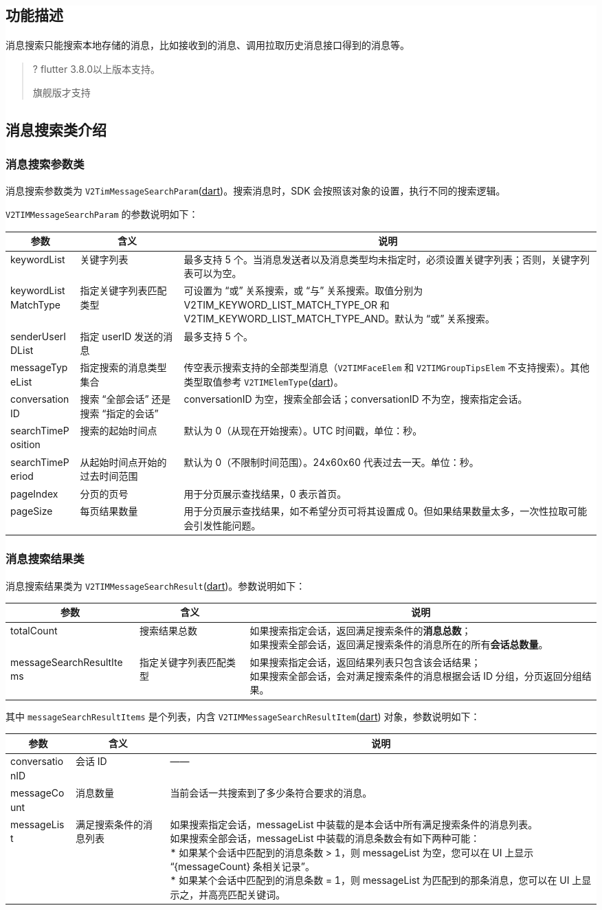 ## 功能描述
消息搜索只能搜索本地存储的消息，比如接收到的消息、调用拉取历史消息接口得到的消息等。

> ? flutter 3.8.0以上版本支持。
>
> 旗舰版才支持

## 消息搜索类介绍
### 消息搜索参数类
消息搜索参数类为 `V2TimMessageSearchParam`([dart](https://pub.dev/documentation/tencent_im_sdk_plugin_platform_interface/latest/models_v2_tim_message_search_param/V2TimMessageSearchParam-class.html))。搜索消息时，SDK 会按照该对象的设置，执行不同的搜索逻辑。

`V2TIMMessageSearchParam` 的参数说明如下：

| 参数 | 含义 | 说明 |
| --- | --- | --- |
| keywordList | 关键字列表 | 最多支持 5 个。当消息发送者以及消息类型均未指定时，必须设置关键字列表；否则，关键字列表可以为空。 |
| keywordListMatchType | 指定关键字列表匹配类型 | 可设置为 “或” 关系搜索，或 “与” 关系搜索。取值分别为 V2TIM_KEYWORD_LIST_MATCH_TYPE_OR 和 V2TIM_KEYWORD_LIST_MATCH_TYPE_AND。默认为 “或” 关系搜索。 |
| senderUserIDList | 指定 userID 发送的消息 | 最多支持 5 个。 |
| messageTypeList | 指定搜索的消息类型集合 | 传空表示搜索支持的全部类型消息（`V2TIMFaceElem` 和 `V2TIMGroupTipsElem` 不支持搜索）。其他类型取值参考  `V2TIMElemType`([dart](https://pub.dev/documentation/tencent_im_sdk_plugin_platform_interface/latest/models_v2_tim_message/V2TimMessage/elemType.html))。 |
| conversationID | 搜索 “全部会话” 还是搜索 “指定的会话” | conversationID 为空，搜索全部会话；conversationID 不为空，搜索指定会话。 |
| searchTimePosition | 搜索的起始时间点 | 默认为 0（从现在开始搜索）。UTC 时间戳，单位：秒。 |
| searchTimePeriod | 从起始时间点开始的过去时间范围 | 默认为 0（不限制时间范围）。24x60x60 代表过去一天。单位：秒。|
| pageIndex | 分页的页号 | 用于分页展示查找结果，0 表示首页。|
| pageSize | 每页结果数量 | 用于分页展示查找结果，如不希望分页可将其设置成 0。但如果结果数量太多，一次性拉取可能会引发性能问题。 |

### 消息搜索结果类
消息搜索结果类为 `V2TIMMessageSearchResult`([dart](https://pub.dev/documentation/tencent_im_sdk_plugin_platform_interface/latest/models_v2_tim_message_search_result/V2TimMessageSearchResult-class.html))。参数说明如下：

| 参数 | 含义 | 说明 |
| --- | --- | --- |
| totalCount | 搜索结果总数 | 如果搜索指定会话，返回满足搜索条件的**消息总数**；<br>如果搜索全部会话，返回满足搜索条件的消息所在的所有**会话总数量**。|
| messageSearchResultItems | 指定关键字列表匹配类型 | 如果搜索指定会话，返回结果列表只包含该会话结果；<br>如果搜索全部会话，会对满足搜索条件的消息根据会话 ID 分组，分页返回分组结果。|

其中 `messageSearchResultItems` 是个列表，内含 `V2TIMMessageSearchResultItem`([dart](https://pub.dev/documentation/tencent_im_sdk_plugin_platform_interface/latest/models_v2_tim_message_search_result_item/V2TimMessageSearchResultItem-class.html)) 对象，参数说明如下：

| 参数 | 含义 | 说明 |
| --- | --- | --- |
| conversationID | 会话 ID | —— |
| messageCount | 消息数量 | 当前会话一共搜索到了多少条符合要求的消息。 |
| messageList | 满足搜索条件的消息列表 | 如果搜索指定会话，messageList 中装载的是本会话中所有满足搜索条件的消息列表。<br>如果搜索全部会话，messageList 中装载的消息条数会有如下两种可能：<br>* 如果某个会话中匹配到的消息条数 > 1，则 messageList 为空，您可以在 UI 上显示 “{messageCount} 条相关记录”。<br>* 如果某个会话中匹配到的消息条数 = 1，则 messageList 为匹配到的那条消息，您可以在 UI 上显示之，并高亮匹配关键词。|
